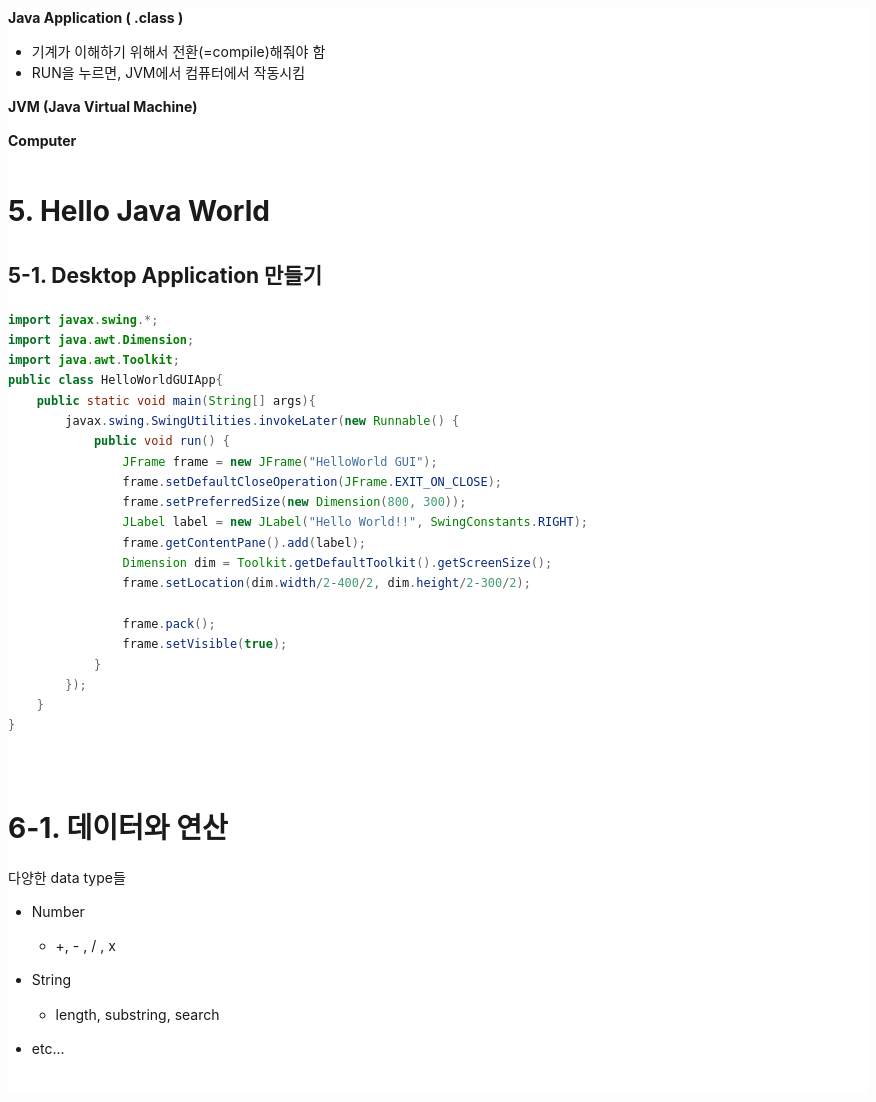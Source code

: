 **Java Application ( .class )**

- 기계가 이해하기 위해서 전환(=compile)해줘야 함
- RUN을 누르면, JVM에서 컴퓨터에서 작동시킴

**JVM (Java Virtual Machine)**

**Computer**



# 5. Hello Java World

## 5-1. Desktop Application 만들기

```java
import javax.swing.*;   
import java.awt.Dimension;
import java.awt.Toolkit;
public class HelloWorldGUIApp{
    public static void main(String[] args){
        javax.swing.SwingUtilities.invokeLater(new Runnable() {
            public void run() {
                JFrame frame = new JFrame("HelloWorld GUI");
                frame.setDefaultCloseOperation(JFrame.EXIT_ON_CLOSE);
                frame.setPreferredSize(new Dimension(800, 300));
                JLabel label = new JLabel("Hello World!!", SwingConstants.RIGHT);
                frame.getContentPane().add(label);
                Dimension dim = Toolkit.getDefaultToolkit().getScreenSize();
                frame.setLocation(dim.width/2-400/2, dim.height/2-300/2);

                frame.pack();
                frame.setVisible(true);
            }
        });
    }
}
```

<br>

# 6-1. 데이터와 연산

다양한 data type들

- Number
  - +, - , / , x
- String
  - length, substring, search

- etc...

<br>
